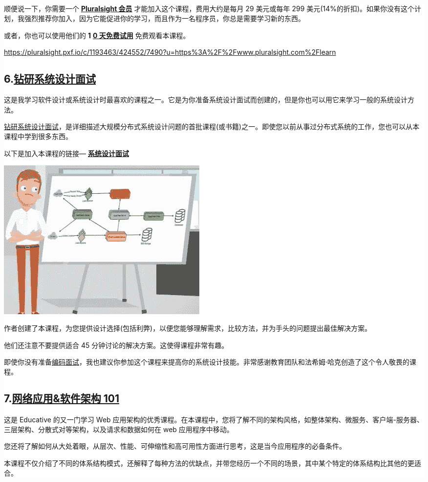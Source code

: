 顺便说一下，你需要一个 [**Pluralsight 会员**](https://pluralsight.pxf.io/c/1193463/424552/7490?u=https%3A%2F%2Fwww.pluralsight.com%2Fpricing) 才能加入这个课程，费用大约是每月 29 美元或每年 299 美元(14%的折扣)。如果你没有这个计划，我强烈推荐你加入，因为它能促进你的学习，而且作为一名程序员，你总是需要学习新的东西。

或者，你也可以使用他们的 **1** [**0 天免费试用**](https://pluralsight.pxf.io/c/1193463/424552/7490?u=https%3A%2F%2Fwww.pluralsight.com%2Flearn) 免费观看本课程。

<https://pluralsight.pxf.io/c/1193463/424552/7490?u=https%3A%2F%2Fwww.pluralsight.com%2Flearn>  

## 6.[钻研系统设计面试](https://www.educative.io/collection/5668639101419520/5649050225344512?affiliate_id=5073518643380224)

这是我学习软件设计或系统设计时最喜欢的课程之一。它是为你准备系统设计面试而创建的，但是你也可以用它来学习一般的系统设计方法。

[钻研系统设计面试](https://www.educative.io/collection/5668639101419520/5649050225344512?affiliate_id=5073518643380224)，是详细描述大规模分布式系统设计问题的首批课程(或书籍)之一。即使您以前从事过分布式系统的工作，您也可以从本课程中学到很多东西。

以下是加入本课程的链接— [**系统设计面试**](https://www.educative.io/collection/5668639101419520/5649050225344512?affiliate_id=5073518643380224)

[![](img/60acf0ed8b920a89e5e9838672319ec7.png)](https://www.educative.io/collection/5668639101419520/5649050225344512?affiliate_id=5073518643380224)

作者创建了本课程，为您提供设计选择(包括利弊)，以便您能够理解需求，比较方法，并为手头的问题提出最佳解决方案。

他们还注意不要提供适合 45 分钟讨论的解决方案。这使得课程非常有趣。

即使你没有准备[编码面试](https://hackernoon.com/10-data-structure-algorithms-and-programming-courses-to-crack-any-coding-interview-e1c50b30b927)，我也建议你参加这个课程来提高你的系统设计技能。非常感谢教育团队和法希姆·哈克创造了这个令人敬畏的课程。

## 7.[网络应用&软件架构 101](https://www.educative.io/courses/web-application-software-architecture-101?affiliate_id=5073518643380224)

这是 Educative 的又一门学习 Web 应用架构的优秀课程。在本课程中，您将了解不同的架构风格，如整体架构、微服务、客户端-服务器、三层架构、分散式对等架构，以及请求和数据如何在 web 应用程序中移动。

您还将了解如何从大处着眼，从层次、性能、可伸缩性和高可用性方面进行思考，这是当今应用程序的必备条件。

本课程不仅介绍了不同的体系结构模式，还解释了每种方法的优缺点，并带您经历一个不同的场景，其中某个特定的体系结构比其他的更适合。
